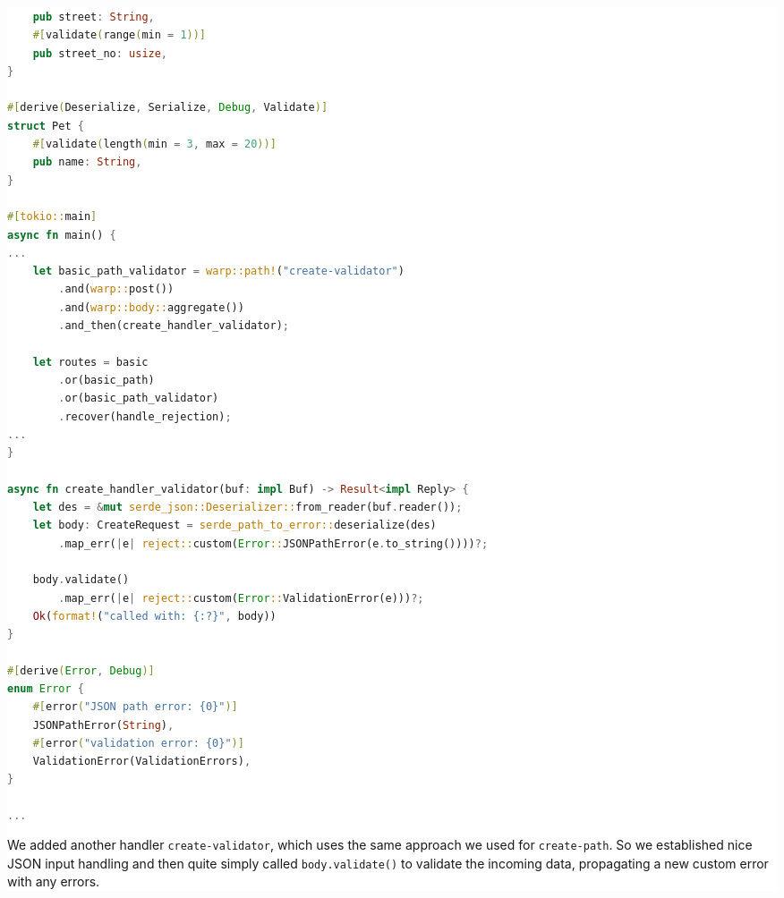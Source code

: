 ```rust
    pub street: String,
    #[validate(range(min = 1))]
    pub street_no: usize,
}

#[derive(Deserialize, Serialize, Debug, Validate)]
struct Pet {
    #[validate(length(min = 3, max = 20))]
    pub name: String,
}

#[tokio::main]
async fn main() {
...
    let basic_path_validator = warp::path!("create-validator")
        .and(warp::post())
        .and(warp::body::aggregate())
        .and_then(create_handler_validator);

    let routes = basic
        .or(basic_path)
        .or(basic_path_validator)
        .recover(handle_rejection);
...
}

async fn create_handler_validator(buf: impl Buf) -> Result<impl Reply> {
    let des = &mut serde_json::Deserializer::from_reader(buf.reader());
    let body: CreateRequest = serde_path_to_error::deserialize(des)
        .map_err(|e| reject::custom(Error::JSONPathError(e.to_string())))?;

    body.validate()
        .map_err(|e| reject::custom(Error::ValidationError(e)))?;
    Ok(format!("called with: {:?}", body))
}

#[derive(Error, Debug)]
enum Error {
    #[error("JSON path error: {0}")]
    JSONPathError(String),
    #[error("validation error: {0}")]
    ValidationError(ValidationErrors),
}

...
```

We added another handler `create-validator`, which uses the same approach we used for `create-path`. So we established nice JSON input handling and then quite simply called `body.validate()` to validate the incoming data, propagating a new custom error with any errors.
